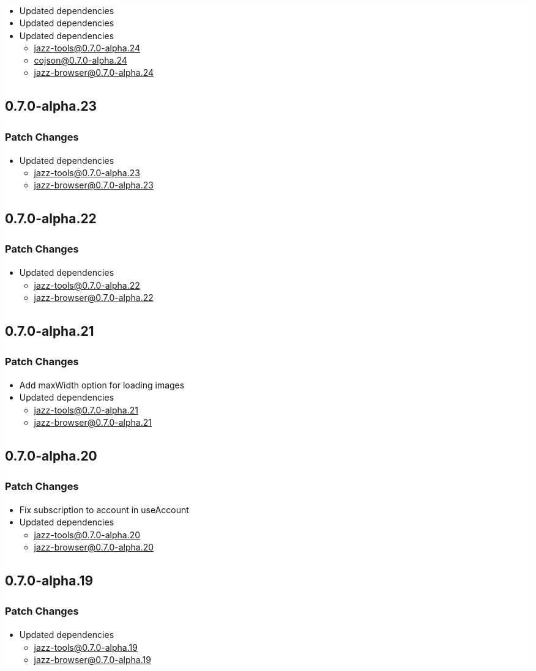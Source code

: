 - Updated dependencies
- Updated dependencies
- Updated dependencies
  - jazz-tools@0.7.0-alpha.24
  - cojson@0.7.0-alpha.24
  - jazz-browser@0.7.0-alpha.24

## 0.7.0-alpha.23

### Patch Changes

- Updated dependencies
  - jazz-tools@0.7.0-alpha.23
  - jazz-browser@0.7.0-alpha.23

## 0.7.0-alpha.22

### Patch Changes

- Updated dependencies
  - jazz-tools@0.7.0-alpha.22
  - jazz-browser@0.7.0-alpha.22

## 0.7.0-alpha.21

### Patch Changes

- Add maxWidth option for loading images
- Updated dependencies
  - jazz-tools@0.7.0-alpha.21
  - jazz-browser@0.7.0-alpha.21

## 0.7.0-alpha.20

### Patch Changes

- Fix subscription to account in useAccount
- Updated dependencies
  - jazz-tools@0.7.0-alpha.20
  - jazz-browser@0.7.0-alpha.20

## 0.7.0-alpha.19

### Patch Changes

- Updated dependencies
  - jazz-tools@0.7.0-alpha.19
  - jazz-browser@0.7.0-alpha.19

